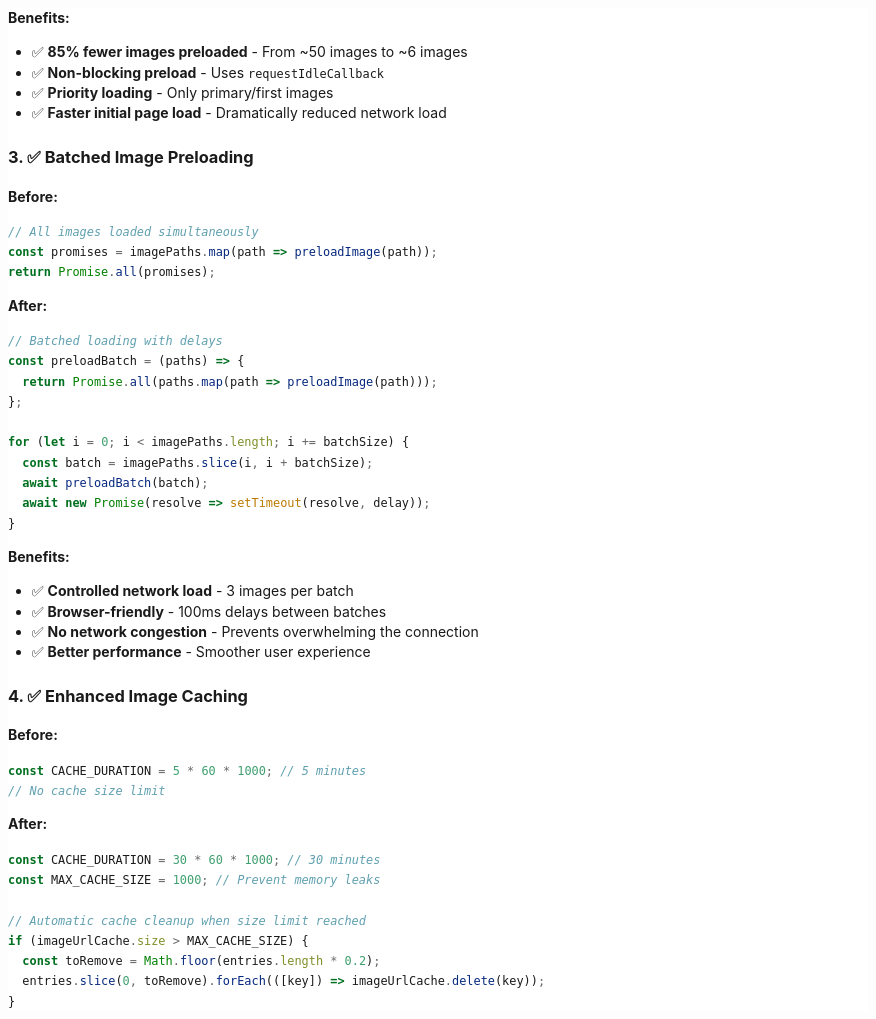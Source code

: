 **Benefits:**
- ✅ **85% fewer images preloaded** - From ~50 images to ~6 images
- ✅ **Non-blocking preload** - Uses `requestIdleCallback`
- ✅ **Priority loading** - Only primary/first images
- ✅ **Faster initial page load** - Dramatically reduced network load

### **3. ✅ Batched Image Preloading**

**Before:**
```javascript
// All images loaded simultaneously
const promises = imagePaths.map(path => preloadImage(path));
return Promise.all(promises);
```

**After:**
```javascript
// Batched loading with delays
const preloadBatch = (paths) => {
  return Promise.all(paths.map(path => preloadImage(path)));
};

for (let i = 0; i < imagePaths.length; i += batchSize) {
  const batch = imagePaths.slice(i, i + batchSize);
  await preloadBatch(batch);
  await new Promise(resolve => setTimeout(resolve, delay));
}
```

**Benefits:**
- ✅ **Controlled network load** - 3 images per batch
- ✅ **Browser-friendly** - 100ms delays between batches
- ✅ **No network congestion** - Prevents overwhelming the connection
- ✅ **Better performance** - Smoother user experience

### **4. ✅ Enhanced Image Caching**

**Before:**
```javascript
const CACHE_DURATION = 5 * 60 * 1000; // 5 minutes
// No cache size limit
```

**After:**
```javascript
const CACHE_DURATION = 30 * 60 * 1000; // 30 minutes
const MAX_CACHE_SIZE = 1000; // Prevent memory leaks

// Automatic cache cleanup when size limit reached
if (imageUrlCache.size > MAX_CACHE_SIZE) {
  const toRemove = Math.floor(entries.length * 0.2);
  entries.slice(0, toRemove).forEach(([key]) => imageUrlCache.delete(key));
}
```

